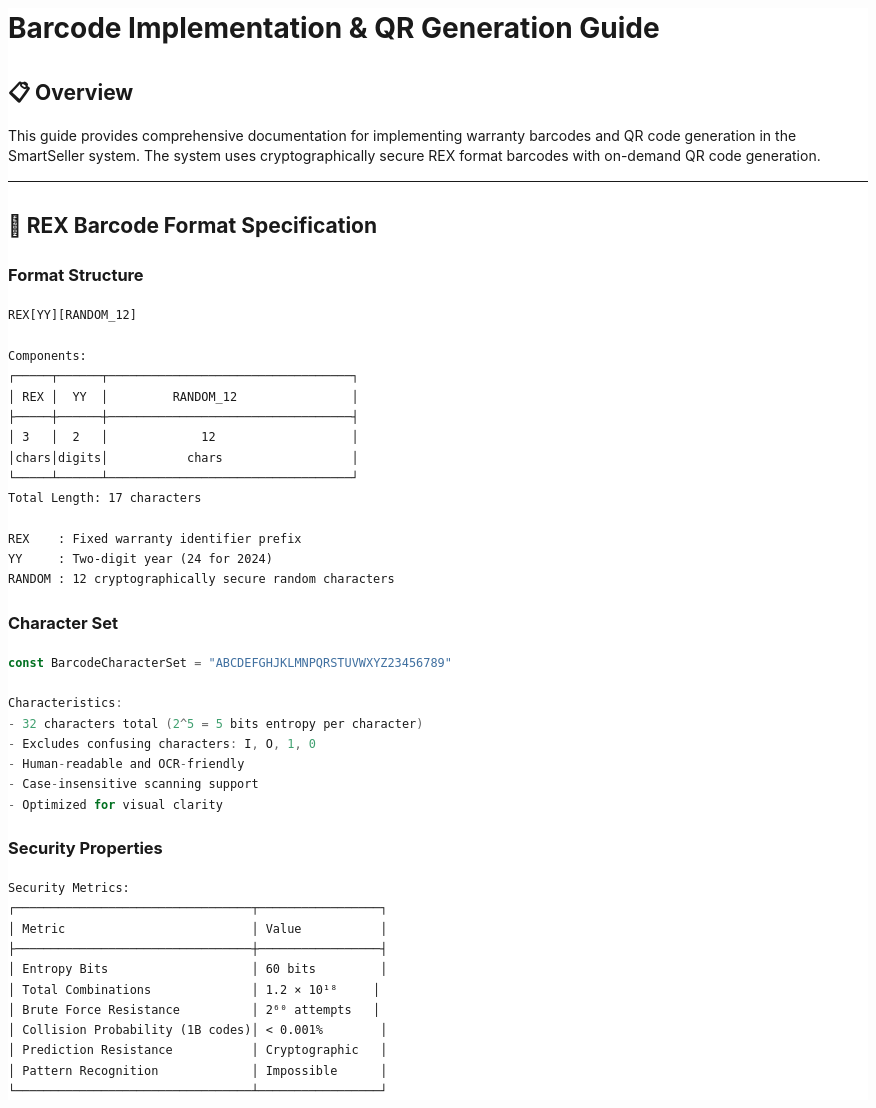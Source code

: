 # Barcode Implementation & QR Generation Guide

## 📋 Overview

This guide provides comprehensive documentation for implementing warranty barcodes and QR code generation in the SmartSeller system. The system uses cryptographically secure REX format barcodes with on-demand QR code generation.

---

## 🔐 REX Barcode Format Specification

### Format Structure
```
REX[YY][RANDOM_12]

Components:
┌─────┬──────┬──────────────────────────────────┐
│ REX │  YY  │         RANDOM_12                │
├─────┼──────┼──────────────────────────────────┤
│ 3   │  2   │             12                   │
│chars│digits│           chars                  │
└─────┴──────┴──────────────────────────────────┘
Total Length: 17 characters

REX    : Fixed warranty identifier prefix
YY     : Two-digit year (24 for 2024) 
RANDOM : 12 cryptographically secure random characters
```

### Character Set
```go
const BarcodeCharacterSet = "ABCDEFGHJKLMNPQRSTUVWXYZ23456789"

Characteristics:
- 32 characters total (2^5 = 5 bits entropy per character)
- Excludes confusing characters: I, O, 1, 0
- Human-readable and OCR-friendly
- Case-insensitive scanning support
- Optimized for visual clarity
```

### Security Properties
```
Security Metrics:
┌─────────────────────────────────┬─────────────────┐
│ Metric                          │ Value           │
├─────────────────────────────────┼─────────────────┤
│ Entropy Bits                    │ 60 bits         │
│ Total Combinations              │ 1.2 × 10¹⁸     │
│ Brute Force Resistance          │ 2⁶⁰ attempts   │
│ Collision Probability (1B codes)│ < 0.001%        │
│ Prediction Resistance           │ Cryptographic   │
│ Pattern Recognition             │ Impossible      │
└─────────────────────────────────┴─────────────────┘
```
